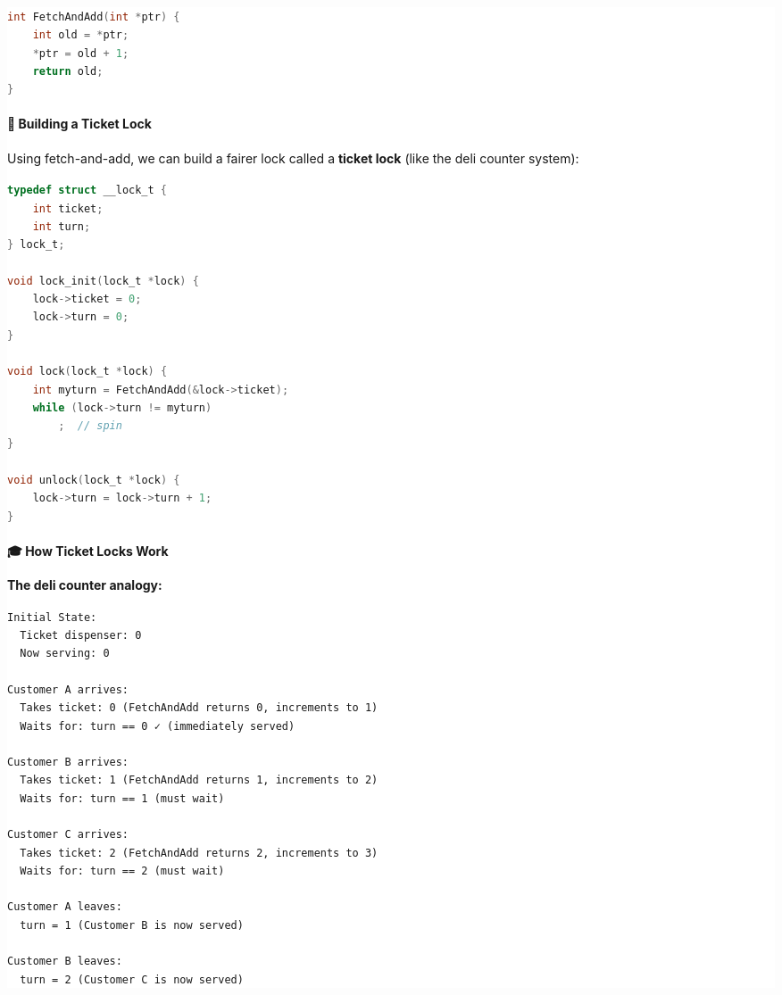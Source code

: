 ```c
int FetchAndAdd(int *ptr) {
    int old = *ptr;
    *ptr = old + 1;
    return old;
}
```

#### 🎫 Building a Ticket Lock

Using fetch-and-add, we can build a fairer lock called a **ticket lock** (like the deli counter system):

```c
typedef struct __lock_t {
    int ticket;
    int turn;
} lock_t;

void lock_init(lock_t *lock) {
    lock->ticket = 0;
    lock->turn = 0;
}

void lock(lock_t *lock) {
    int myturn = FetchAndAdd(&lock->ticket);
    while (lock->turn != myturn)
        ;  // spin
}

void unlock(lock_t *lock) {
    lock->turn = lock->turn + 1;
}
```

#### 🎓 How Ticket Locks Work

**The deli counter analogy:**

```
Initial State:
  Ticket dispenser: 0
  Now serving: 0

Customer A arrives:
  Takes ticket: 0 (FetchAndAdd returns 0, increments to 1)
  Waits for: turn == 0 ✓ (immediately served)

Customer B arrives:
  Takes ticket: 1 (FetchAndAdd returns 1, increments to 2)
  Waits for: turn == 1 (must wait)

Customer C arrives:
  Takes ticket: 2 (FetchAndAdd returns 2, increments to 3)
  Waits for: turn == 2 (must wait)

Customer A leaves:
  turn = 1 (Customer B is now served)

Customer B leaves:
  turn = 2 (Customer C is now served)
```

